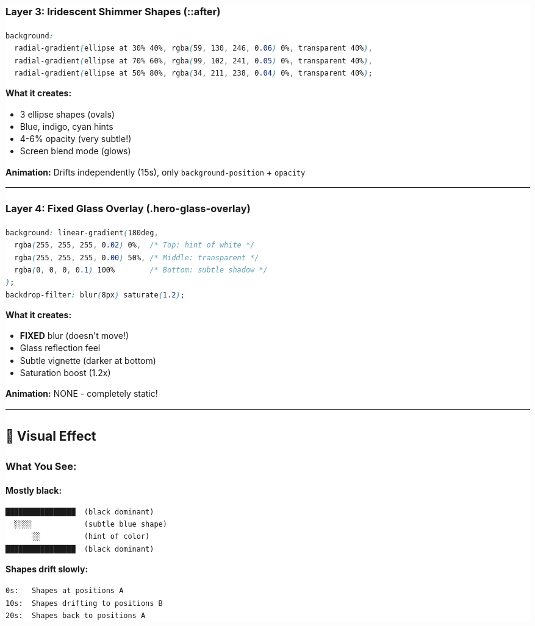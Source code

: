 ### **Layer 3: Iridescent Shimmer Shapes** (::after)
```css
background: 
  radial-gradient(ellipse at 30% 40%, rgba(59, 130, 246, 0.06) 0%, transparent 40%),
  radial-gradient(ellipse at 70% 60%, rgba(99, 102, 241, 0.05) 0%, transparent 40%),
  radial-gradient(ellipse at 50% 80%, rgba(34, 211, 238, 0.04) 0%, transparent 40%);
```

**What it creates:**
- 3 ellipse shapes (ovals)
- Blue, indigo, cyan hints
- 4-6% opacity (very subtle!)
- Screen blend mode (glows)

**Animation:** Drifts independently (15s), only `background-position` + `opacity`

---

### **Layer 4: Fixed Glass Overlay** (.hero-glass-overlay)
```css
background: linear-gradient(180deg, 
  rgba(255, 255, 255, 0.02) 0%,  /* Top: hint of white */
  rgba(255, 255, 255, 0.00) 50%, /* Middle: transparent */
  rgba(0, 0, 0, 0.1) 100%        /* Bottom: subtle shadow */
);
backdrop-filter: blur(8px) saturate(1.2);
```

**What it creates:**
- **FIXED** blur (doesn't move!)
- Glass reflection feel
- Subtle vignette (darker at bottom)
- Saturation boost (1.2x)

**Animation:** NONE - completely static!

---

## 🎨 Visual Effect

### **What You See:**

**Mostly black:**
```
████████████████  (black dominant)
  ░░░░            (subtle blue shape)
      ░░          (hint of color)
████████████████  (black dominant)
```

**Shapes drift slowly:**
```
0s:   Shapes at positions A
10s:  Shapes drifting to positions B
20s:  Shapes back to positions A
```
